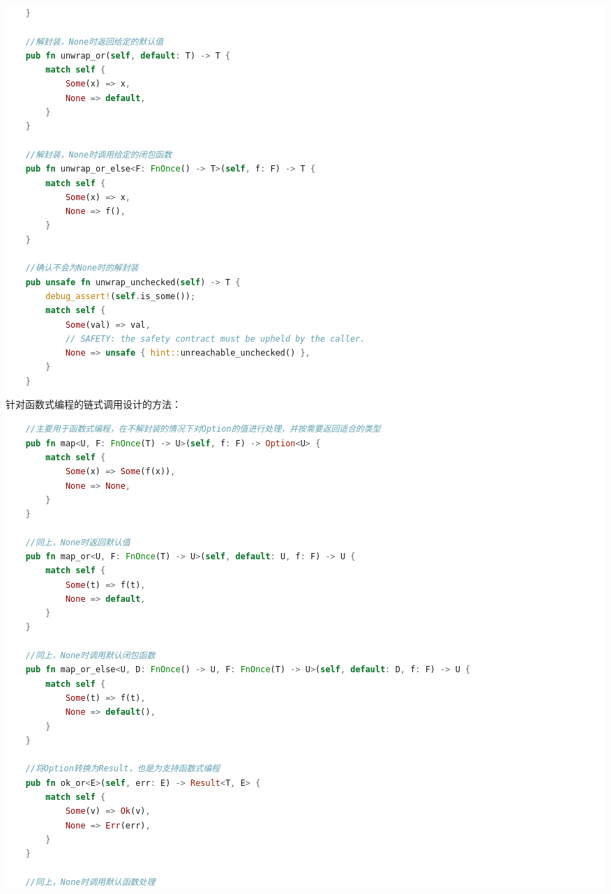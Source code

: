 ```rust
    }

    //解封装，None时返回给定的默认值
    pub fn unwrap_or(self, default: T) -> T {
        match self {
            Some(x) => x,
            None => default,
        }
    }
    
    //解封装，None时调用给定的闭包函数
    pub fn unwrap_or_else<F: FnOnce() -> T>(self, f: F) -> T {
        match self {
            Some(x) => x,
            None => f(),
        }
    }

    //确认不会为None时的解封装
    pub unsafe fn unwrap_unchecked(self) -> T {
        debug_assert!(self.is_some());
        match self {
            Some(val) => val,
            // SAFETY: the safety contract must be upheld by the caller.
            None => unsafe { hint::unreachable_unchecked() },
        }
    }
```
针对函数式编程的链式调用设计的方法：
```rust
    //主要用于函数式编程，在不解封装的情况下对Option的值进行处理，并按需要返回适合的类型
    pub fn map<U, F: FnOnce(T) -> U>(self, f: F) -> Option<U> {
        match self {
            Some(x) => Some(f(x)),
            None => None,
        }
    }

    //同上，None时返回默认值
    pub fn map_or<U, F: FnOnce(T) -> U>(self, default: U, f: F) -> U {
        match self {
            Some(t) => f(t),
            None => default,
        }
    }

    //同上，None时调用默认闭包函数
    pub fn map_or_else<U, D: FnOnce() -> U, F: FnOnce(T) -> U>(self, default: D, f: F) -> U {
        match self {
            Some(t) => f(t),
            None => default(),
        }
    }

    //将Option转换为Result，也是为支持函数式编程
    pub fn ok_or<E>(self, err: E) -> Result<T, E> {
        match self {
            Some(v) => Ok(v),
            None => Err(err),
        }
    }

    //同上，None时调用默认函数处理
```